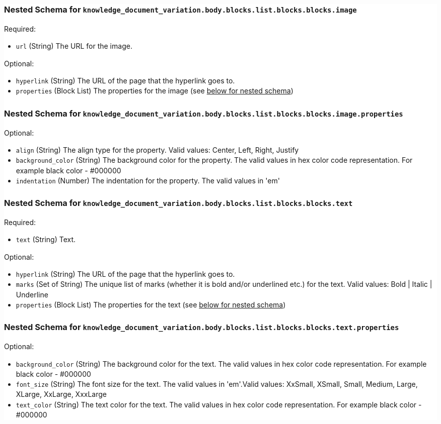<a id="nestedblock--knowledge_document_variation--body--blocks--list--blocks--blocks--image"></a>
### Nested Schema for `knowledge_document_variation.body.blocks.list.blocks.blocks.image`

Required:

- `url` (String) The URL for the image.

Optional:

- `hyperlink` (String) The URL of the page that the hyperlink goes to.
- `properties` (Block List) The properties for the image (see [below for nested schema](#nestedblock--knowledge_document_variation--body--blocks--list--blocks--blocks--image--properties))

<a id="nestedblock--knowledge_document_variation--body--blocks--list--blocks--blocks--image--properties"></a>
### Nested Schema for `knowledge_document_variation.body.blocks.list.blocks.blocks.image.properties`

Optional:

- `align` (String) The align type for the property. Valid values: Center, Left, Right, Justify
- `background_color` (String) The background color for the property. The valid values in hex color code representation. For example black color - #000000
- `indentation` (Number) The indentation for the property. The valid values in 'em'



<a id="nestedblock--knowledge_document_variation--body--blocks--list--blocks--blocks--text"></a>
### Nested Schema for `knowledge_document_variation.body.blocks.list.blocks.blocks.text`

Required:

- `text` (String) Text.

Optional:

- `hyperlink` (String) The URL of the page that the hyperlink goes to.
- `marks` (Set of String) The unique list of marks (whether it is bold and/or underlined etc.) for the text. Valid values: Bold | Italic | Underline
- `properties` (Block List) The properties for the text (see [below for nested schema](#nestedblock--knowledge_document_variation--body--blocks--list--blocks--blocks--text--properties))

<a id="nestedblock--knowledge_document_variation--body--blocks--list--blocks--blocks--text--properties"></a>
### Nested Schema for `knowledge_document_variation.body.blocks.list.blocks.blocks.text.properties`

Optional:

- `background_color` (String) The background color for the text. The valid values in hex color code representation. For example black color - #000000
- `font_size` (String) The font size for the text. The valid values in 'em'.Valid values: XxSmall, XSmall, Small, Medium, Large, XLarge, XxLarge, XxxLarge
- `text_color` (String) The text color for the text. The valid values in hex color code representation. For example black color - #000000
